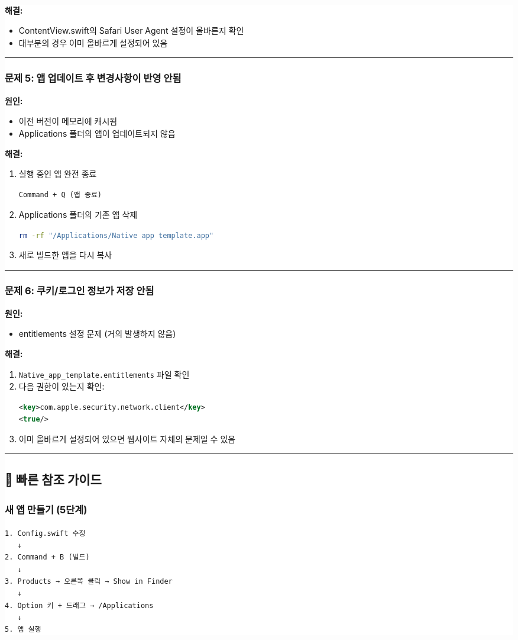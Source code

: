 **해결:**
- ContentView.swift의 Safari User Agent 설정이 올바른지 확인
- 대부분의 경우 이미 올바르게 설정되어 있음

---

### 문제 5: 앱 업데이트 후 변경사항이 반영 안됨

**원인:**
- 이전 버전이 메모리에 캐시됨
- Applications 폴더의 앱이 업데이트되지 않음

**해결:**
1. 실행 중인 앱 완전 종료
   ```
   Command + Q (앱 종료)
   ```
2. Applications 폴더의 기존 앱 삭제
   ```bash
   rm -rf "/Applications/Native app template.app"
   ```
3. 새로 빌드한 앱을 다시 복사

---

### 문제 6: 쿠키/로그인 정보가 저장 안됨

**원인:**
- entitlements 설정 문제 (거의 발생하지 않음)

**해결:**
1. `Native_app_template.entitlements` 파일 확인
2. 다음 권한이 있는지 확인:
   ```xml
   <key>com.apple.security.network.client</key>
   <true/>
   ```
3. 이미 올바르게 설정되어 있으면 웹사이트 자체의 문제일 수 있음

---

## 🎯 빠른 참조 가이드

### 새 앱 만들기 (5단계)

```
1. Config.swift 수정
   ↓
2. Command + B (빌드)
   ↓
3. Products → 오른쪽 클릭 → Show in Finder
   ↓
4. Option 키 + 드래그 → /Applications
   ↓
5. 앱 실행
```
